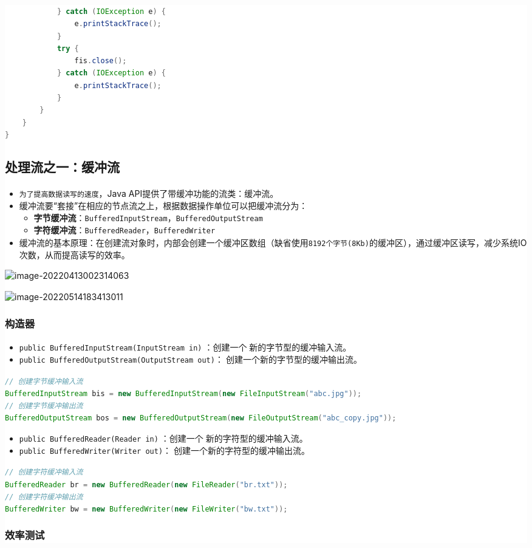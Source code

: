 ```java
            } catch (IOException e) {
                e.printStackTrace();
            }
            try {
                fis.close();
            } catch (IOException e) {
                e.printStackTrace();
            }
        }
    }
}
```



## 处理流之一：缓冲流

- `为了提高数据读写的速度`，Java API提供了带缓冲功能的流类：缓冲流。
- 缓冲流要“套接”在相应的节点流之上，根据数据操作单位可以把缓冲流分为：
  - **字节缓冲流**：`BufferedInputStream`，`BufferedOutputStream`
  - **字符缓冲流**：`BufferedReader`，`BufferedWriter`
- 缓冲流的基本原理：在创建流对象时，内部会创建一个缓冲区数组（缺省使用`8192个字节(8Kb)`的缓冲区），通过缓冲区读写，减少系统IO次数，从而提高读写的效率。

![image-20220413002314063](https://raw.githubusercontent.com/Jenlybein/My-Typora-Images/imgs/202409230427389.png)

![image-20220514183413011](https://raw.githubusercontent.com/Jenlybein/My-Typora-Images/imgs/202409230427341.png)



### 构造器

- `public BufferedInputStream(InputStream in)` ：创建一个 新的字节型的缓冲输入流。
- `public BufferedOutputStream(OutputStream out)`： 创建一个新的字节型的缓冲输出流。

```java
// 创建字节缓冲输入流
BufferedInputStream bis = new BufferedInputStream(new FileInputStream("abc.jpg"));
// 创建字节缓冲输出流
BufferedOutputStream bos = new BufferedOutputStream(new FileOutputStream("abc_copy.jpg"));
```

- `public BufferedReader(Reader in)` ：创建一个 新的字符型的缓冲输入流。
- `public BufferedWriter(Writer out)`： 创建一个新的字符型的缓冲输出流。

```java
// 创建字符缓冲输入流
BufferedReader br = new BufferedReader(new FileReader("br.txt"));
// 创建字符缓冲输出流
BufferedWriter bw = new BufferedWriter(new FileWriter("bw.txt"));
```



### 效率测试
